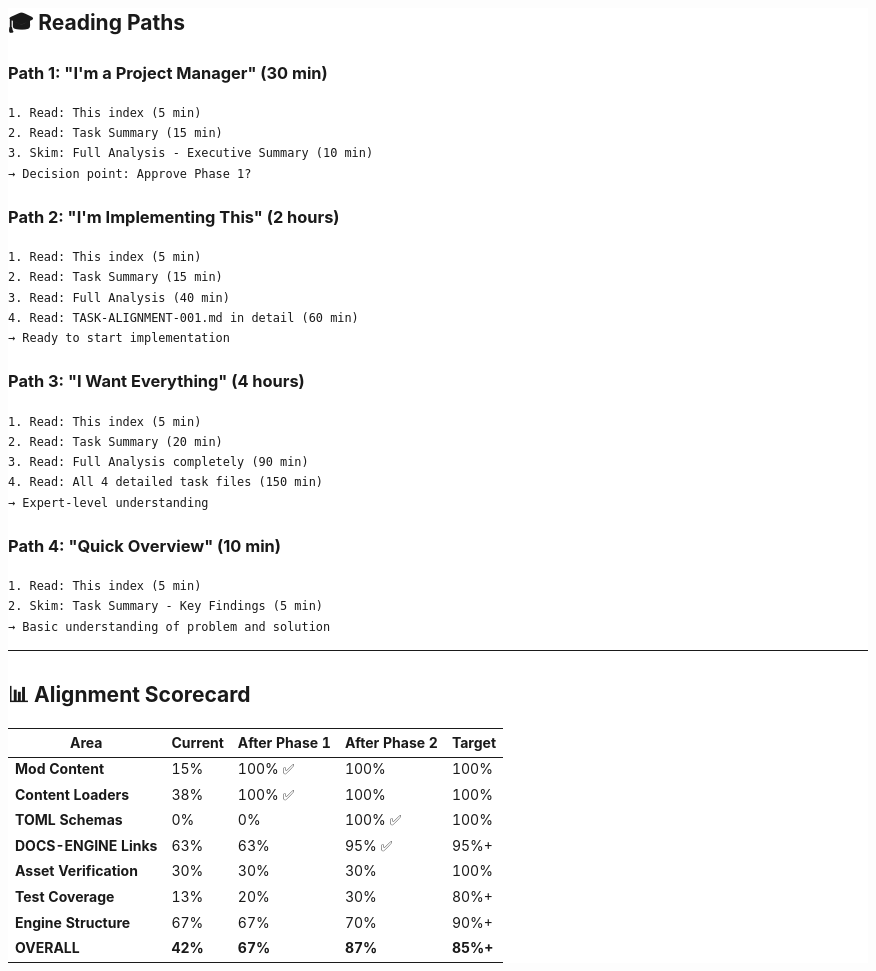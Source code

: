 
## 🎓 Reading Paths

### Path 1: "I'm a Project Manager" (30 min)
```
1. Read: This index (5 min)
2. Read: Task Summary (15 min)
3. Skim: Full Analysis - Executive Summary (10 min)
→ Decision point: Approve Phase 1?
```

### Path 2: "I'm Implementing This" (2 hours)
```
1. Read: This index (5 min)
2. Read: Task Summary (15 min)
3. Read: Full Analysis (40 min)
4. Read: TASK-ALIGNMENT-001.md in detail (60 min)
→ Ready to start implementation
```

### Path 3: "I Want Everything" (4 hours)
```
1. Read: This index (5 min)
2. Read: Task Summary (20 min)
3. Read: Full Analysis completely (90 min)
4. Read: All 4 detailed task files (150 min)
→ Expert-level understanding
```

### Path 4: "Quick Overview" (10 min)
```
1. Read: This index (5 min)
2. Skim: Task Summary - Key Findings (5 min)
→ Basic understanding of problem and solution
```

---

## 📊 Alignment Scorecard

| Area | Current | After Phase 1 | After Phase 2 | Target |
|------|---------|---------------|---------------|--------|
| **Mod Content** | 15% | 100% ✅ | 100% | 100% |
| **Content Loaders** | 38% | 100% ✅ | 100% | 100% |
| **TOML Schemas** | 0% | 0% | 100% ✅ | 100% |
| **DOCS-ENGINE Links** | 63% | 63% | 95% ✅ | 95%+ |
| **Asset Verification** | 30% | 30% | 30% | 100% |
| **Test Coverage** | 13% | 20% | 30% | 80%+ |
| **Engine Structure** | 67% | 67% | 70% | 90%+ |
| **OVERALL** | **42%** | **67%** | **87%** | **85%+** |
